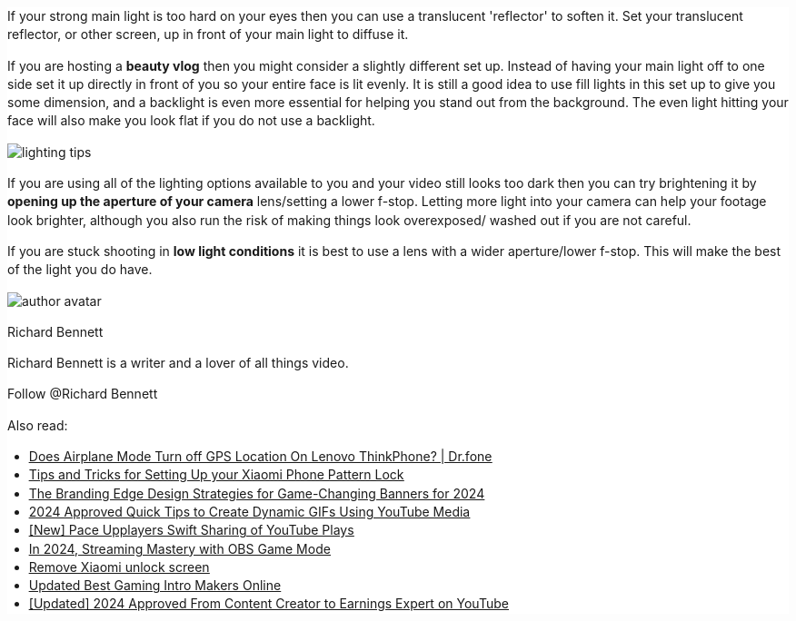 If your strong main light is too hard on your eyes then you can use a translucent 'reflector' to soften it. Set your translucent reflector, or other screen, up in front of your main light to diffuse it.

If you are hosting a **beauty vlog** then you might consider a slightly different set up. Instead of having your main light off to one side set it up directly in front of you so your entire face is lit evenly. It is still a good idea to use fill lights in this set up to give you some dimension, and a backlight is even more essential for helping you stand out from the background. The even light hitting your face will also make you look flat if you do not use a backlight.

![lighting tips](https://images.wondershare.com/filmora/article-images/lighting-tips02.JPG)

If you are using all of the lighting options available to you and your video still looks too dark then you can try brightening it by **opening up the aperture of your camera** lens/setting a lower f-stop. Letting more light into your camera can help your footage look brighter, although you also run the risk of making things look overexposed/ washed out if you are not careful.

If you are stuck shooting in **low light conditions** it is best to use a lens with a wider aperture/lower f-stop. This will make the best of the light you do have.

![author avatar](https://images.wondershare.com/filmora/article-images/richard-bennett.jpg)

Richard Bennett

Richard Bennett is a writer and a lover of all things video.

Follow @Richard Bennett


<ins class="adsbygoogle"
     style="display:block"
     data-ad-format="autorelaxed"
     data-ad-client="ca-pub-7571918770474297"
     data-ad-slot="1223367746"></ins>



<ins class="adsbygoogle"
     style="display:block"
     data-ad-client="ca-pub-7571918770474297"
     data-ad-slot="8358498916"
     data-ad-format="auto"
     data-full-width-responsive="true"></ins>



<span class="atpl-alsoreadstyle">Also read:</span>
<div><ul>
<li><a href="https://fake-location.techidaily.com/does-airplane-mode-turn-off-gps-location-on-lenovo-thinkphone-drfone-by-drfone-virtual-android/"><u>Does Airplane Mode Turn off GPS Location On Lenovo ThinkPhone? | Dr.fone</u></a></li>
<li><a href="https://unlock-android.techidaily.com/tips-and-tricks-for-setting-up-your-xiaomi-phone-pattern-lock-by-drfone-android/"><u>Tips and Tricks for Setting Up your Xiaomi Phone Pattern Lock</u></a></li>
<li><a href="https://youtube-tips.techidaily.com/randing-edge-design-strategies-for-game-changing-banners-for-2024/"><u>The Branding Edge  Design Strategies for Game-Changing Banners for 2024</u></a></li>
<li><a href="https://youtube-tips.techidaily.com/approved-quick-tips-to-create-dynamic-gifs-using-youtube-media/"><u>2024 Approved  Quick Tips to Create Dynamic GIFs Using YouTube Media</u></a></li>
<li><a href="https://youtube-tips.techidaily.com/ace-upplayers-swift-sharing-of-youtube-plays/"><u>[New] Pace Upplayers  Swift Sharing of YouTube Plays</u></a></li>
<li><a href="https://screen-mirroring-recording.techidaily.com/in-2024-streaming-mastery-with-obs-game-mode/"><u>In 2024, Streaming Mastery with OBS Game Mode</u></a></li>
<li><a href="https://techidaily.com/remove-xiaomi-unlock-screen-by-drfone-android-unlock-android-unlock/"><u>Remove Xiaomi unlock screen</u></a></li>
<li><a href="https://video-ai-editor.techidaily.com/updated-best-gaming-intro-makers-online/"><u>Updated Best Gaming Intro Makers Online</u></a></li>
<li><a href="https://youtube-tips.techidaily.com/ed-2024-approved-from-content-creator-to-earnings-expert-on-youtube/"><u>[Updated] 2024 Approved  From Content Creator to Earnings Expert on YouTube</u></a></li>
